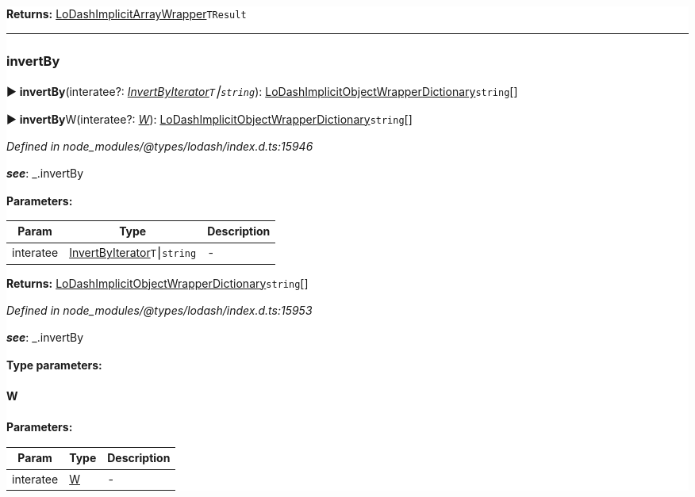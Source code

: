 



**Returns:** [LoDashImplicitArrayWrapper](_node_modules__types_lodash_index_d_._.lodashimplicitarraywrapper.md)`TResult`





___

<a id="invertby"></a>

###  invertBy

► **invertBy**(interatee?: *[InvertByIterator](../modules/_node_modules__types_lodash_index_d_._.md#invertbyiterator)`T`⎮`string`*): [LoDashImplicitObjectWrapper](_node_modules__types_lodash_index_d_._.lodashimplicitobjectwrapper.md)[Dictionary](_node_modules__types_lodash_index_d_._.dictionary.md)`string`[]

► **invertBy**W(interatee?: *[W]()*): [LoDashImplicitObjectWrapper](_node_modules__types_lodash_index_d_._.lodashimplicitobjectwrapper.md)[Dictionary](_node_modules__types_lodash_index_d_._.dictionary.md)`string`[]



*Defined in node_modules/@types/lodash/index.d.ts:15946*


*__see__*: _.invertBy



**Parameters:**

| Param | Type | Description |
| ------ | ------ | ------ |
| interatee | [InvertByIterator](../modules/_node_modules__types_lodash_index_d_._.md#invertbyiterator)`T`⎮`string`   |  - |





**Returns:** [LoDashImplicitObjectWrapper](_node_modules__types_lodash_index_d_._.lodashimplicitobjectwrapper.md)[Dictionary](_node_modules__types_lodash_index_d_._.dictionary.md)`string`[]



*Defined in node_modules/@types/lodash/index.d.ts:15953*


*__see__*: _.invertBy



**Type parameters:**

#### W 
**Parameters:**

| Param | Type | Description |
| ------ | ------ | ------ |
| interatee | [W]()   |  - |

